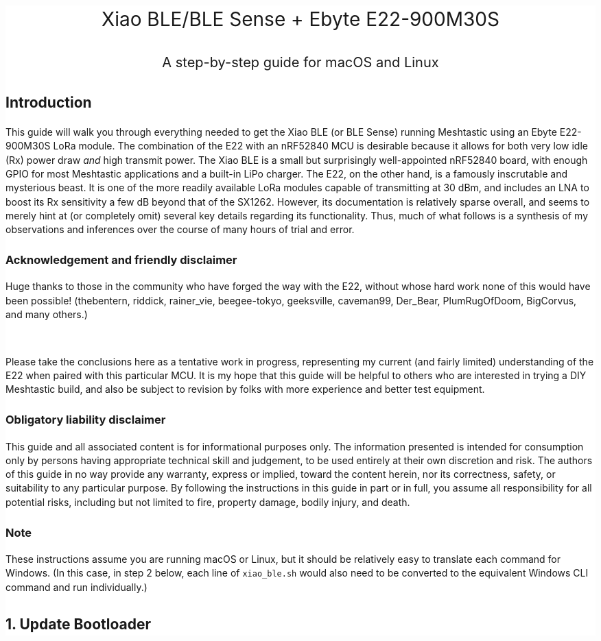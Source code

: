 #

<p align="center" style="font-size: 28px;">
    Xiao BLE/BLE Sense + Ebyte E22-900M30S
</p>

<p align="center" style="font-size: 20px;">
    A step-by-step guide for macOS and Linux
</p>

## Introduction

This guide will walk you through everything needed to get the Xiao BLE (or BLE Sense) running Meshtastic using an Ebyte E22-900M30S LoRa module. The combination of the E22 with an nRF52840 MCU is desirable because it allows for both very low idle (Rx) power draw <i>and</i> high transmit power. The Xiao BLE is a small but surprisingly well-appointed nRF52840 board, with enough GPIO for most Meshtastic applications and a built-in LiPo charger. The E22, on the other hand, is a famously inscrutable and mysterious beast. It is one of the more readily available LoRa modules capable of transmitting at 30 dBm, and includes an LNA to boost its Rx sensitivity a few dB beyond that of the SX1262. However, its documentation is relatively sparse overall, and seems to merely hint at (or completely omit) several key details regarding its functionality. Thus, much of what follows is a synthesis of my observations and inferences over the course of many hours of trial and error.

<h3>Acknowledgement and friendly disclaimer</h3>

Huge thanks to those in the community who have forged the way with the E22, without whose hard work none of this would have been possible! (thebentern, riddick, rainer_vie, beegee-tokyo, geeksville, caveman99, Der_Bear, PlumRugOfDoom, BigCorvus, and many others.)

<br>

Please take the conclusions here as a tentative work in progress, representing my current (and fairly limited) understanding of the E22 when paired with this particular MCU. It is my hope that this guide will be helpful to others who are interested in trying a DIY Meshtastic build, and also be subject to revision by folks with more experience and better test equipment.

### Obligatory liability disclaimer

This guide and all associated content is for informational purposes only. The information presented is intended for consumption only by persons having appropriate technical skill and judgement, to be used entirely at their own discretion and risk. The authors of this guide in no way provide any warranty, express or implied, toward the content herein, nor its correctness, safety, or suitability to any particular purpose. By following the instructions in this guide in part or in full, you assume all responsibility for all potential risks, including but not limited to fire, property damage, bodily injury, and death.

### Note

These instructions assume you are running macOS or Linux, but it should be relatively easy to translate each command for Windows. (In this case, in step 2 below, each line of `xiao_ble.sh` would also need to be converted to the equivalent Windows CLI command and run individually.)

## 1. Update Bootloader
